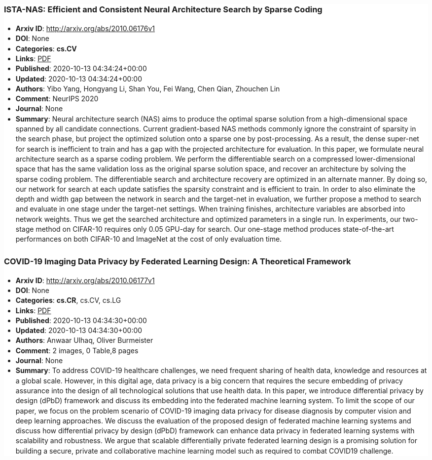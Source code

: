 

### ISTA-NAS: Efficient and Consistent Neural Architecture Search by Sparse Coding
- **Arxiv ID**: http://arxiv.org/abs/2010.06176v1
- **DOI**: None
- **Categories**: **cs.CV**
- **Links**: [PDF](http://arxiv.org/pdf/2010.06176v1)
- **Published**: 2020-10-13 04:34:24+00:00
- **Updated**: 2020-10-13 04:34:24+00:00
- **Authors**: Yibo Yang, Hongyang Li, Shan You, Fei Wang, Chen Qian, Zhouchen Lin
- **Comment**: NeurIPS 2020
- **Journal**: None
- **Summary**: Neural architecture search (NAS) aims to produce the optimal sparse solution from a high-dimensional space spanned by all candidate connections. Current gradient-based NAS methods commonly ignore the constraint of sparsity in the search phase, but project the optimized solution onto a sparse one by post-processing. As a result, the dense super-net for search is inefficient to train and has a gap with the projected architecture for evaluation. In this paper, we formulate neural architecture search as a sparse coding problem. We perform the differentiable search on a compressed lower-dimensional space that has the same validation loss as the original sparse solution space, and recover an architecture by solving the sparse coding problem. The differentiable search and architecture recovery are optimized in an alternate manner. By doing so, our network for search at each update satisfies the sparsity constraint and is efficient to train. In order to also eliminate the depth and width gap between the network in search and the target-net in evaluation, we further propose a method to search and evaluate in one stage under the target-net settings. When training finishes, architecture variables are absorbed into network weights. Thus we get the searched architecture and optimized parameters in a single run. In experiments, our two-stage method on CIFAR-10 requires only 0.05 GPU-day for search. Our one-stage method produces state-of-the-art performances on both CIFAR-10 and ImageNet at the cost of only evaluation time.



### COVID-19 Imaging Data Privacy by Federated Learning Design: A Theoretical Framework
- **Arxiv ID**: http://arxiv.org/abs/2010.06177v1
- **DOI**: None
- **Categories**: **cs.CR**, cs.CV, cs.LG
- **Links**: [PDF](http://arxiv.org/pdf/2010.06177v1)
- **Published**: 2020-10-13 04:34:30+00:00
- **Updated**: 2020-10-13 04:34:30+00:00
- **Authors**: Anwaar Ulhaq, Oliver Burmeister
- **Comment**: 2 images, 0 Table,8 pages
- **Journal**: None
- **Summary**: To address COVID-19 healthcare challenges, we need frequent sharing of health data, knowledge and resources at a global scale. However, in this digital age, data privacy is a big concern that requires the secure embedding of privacy assurance into the design of all technological solutions that use health data. In this paper, we introduce differential privacy by design (dPbD) framework and discuss its embedding into the federated machine learning system. To limit the scope of our paper, we focus on the problem scenario of COVID-19 imaging data privacy for disease diagnosis by computer vision and deep learning approaches. We discuss the evaluation of the proposed design of federated machine learning systems and discuss how differential privacy by design (dPbD) framework can enhance data privacy in federated learning systems with scalability and robustness. We argue that scalable differentially private federated learning design is a promising solution for building a secure, private and collaborative machine learning model such as required to combat COVID19 challenge.
